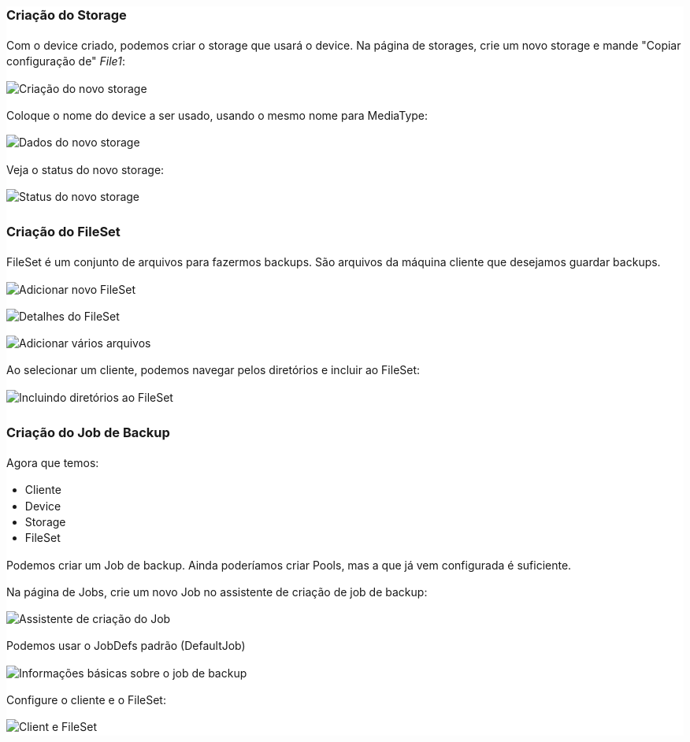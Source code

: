 ### Criação do Storage

Com o device criado, podemos criar o storage que usará o device. Na página de storages, crie um novo storage e mande "Copiar configuração de" _File1_:

![Criação do novo storage](https://i.imgur.com/RjOrtj2.png)

Coloque o nome do device a ser usado, usando o mesmo nome para MediaType:

![Dados do novo storage](https://i.imgur.com/vciK64e.png)

Veja o status do novo storage:

![Status do novo storage](https://i.imgur.com/pDnRpiD.png)

### Criação do FileSet

FileSet é um conjunto de arquivos para fazermos backups. São arquivos da máquina cliente que desejamos guardar backups.

![Adicionar novo FileSet](https://i.imgur.com/do6JhRh.png)

![Detalhes do FileSet](https://i.imgur.com/otq1Gjf.png)

![Adicionar vários arquivos](https://i.imgur.com/TUXIzuO.png)

Ao selecionar um cliente, podemos navegar pelos diretórios e incluir ao FileSet:

![Incluindo diretórios ao FileSet](https://i.imgur.com/kWmUeE3.png)


### Criação do Job de Backup

Agora que temos:

- Cliente
- Device
- Storage
- FileSet

Podemos criar um Job de backup. Ainda poderíamos criar Pools, mas a que já vem configurada é suficiente.

Na página de Jobs, crie um novo Job no assistente de criação de job de backup:

![Assistente de criação do Job](https://i.imgur.com/Uyvc86X.png)

Podemos usar o JobDefs padrão (DefaultJob)

![Informações básicas sobre o job de backup](https://i.imgur.com/8BXk41s.png)

Configure o cliente e o FileSet:

![Client e FileSet](https://i.imgur.com/YlMidTD.png)
